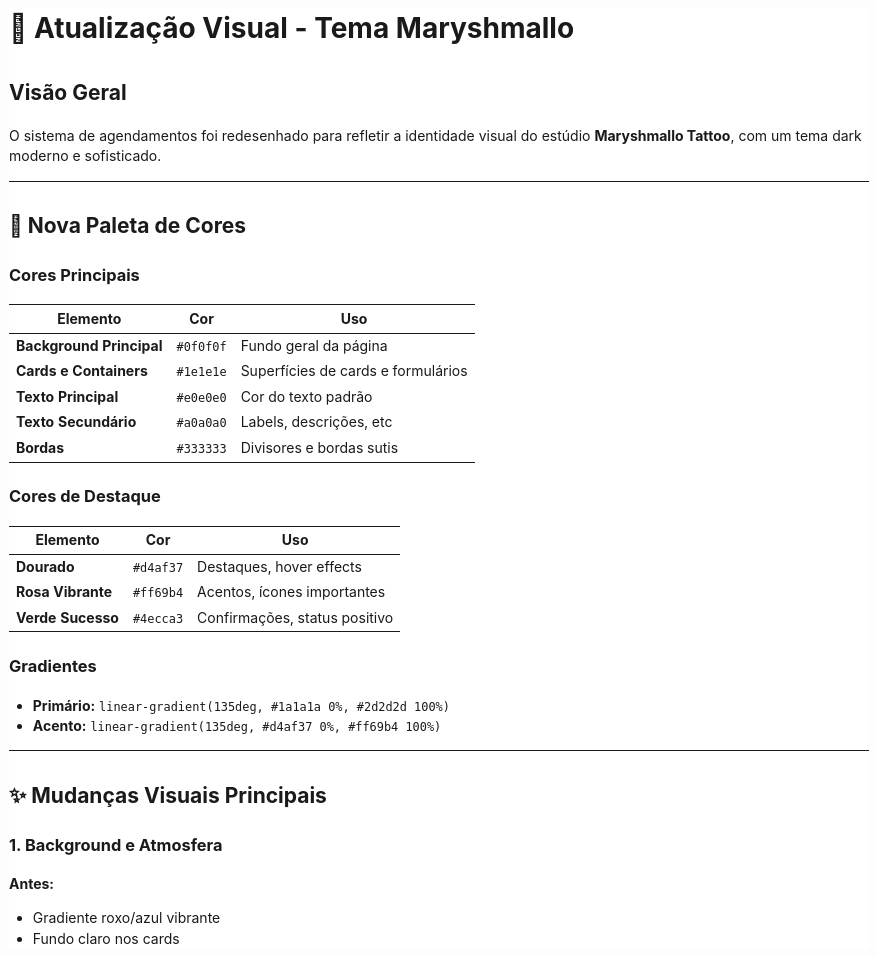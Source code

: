 # 🎨 Atualização Visual - Tema Maryshmallo

## Visão Geral

O sistema de agendamentos foi redesenhado para refletir a identidade visual do estúdio **Maryshmallo Tattoo**, com um tema dark moderno e sofisticado.

---

## 🌈 Nova Paleta de Cores

### Cores Principais

| Elemento | Cor | Uso |
|----------|-----|-----|
| **Background Principal** | `#0f0f0f` | Fundo geral da página |
| **Cards e Containers** | `#1e1e1e` | Superfícies de cards e formulários |
| **Texto Principal** | `#e0e0e0` | Cor do texto padrão |
| **Texto Secundário** | `#a0a0a0` | Labels, descrições, etc |
| **Bordas** | `#333333` | Divisores e bordas sutis |

### Cores de Destaque

| Elemento | Cor | Uso |
|----------|-----|-----|
| **Dourado** | `#d4af37` | Destaques, hover effects |
| **Rosa Vibrante** | `#ff69b4` | Acentos, ícones importantes |
| **Verde Sucesso** | `#4ecca3` | Confirmações, status positivo |

### Gradientes

- **Primário:** `linear-gradient(135deg, #1a1a1a 0%, #2d2d2d 100%)`
- **Acento:** `linear-gradient(135deg, #d4af37 0%, #ff69b4 100%)`

---

## ✨ Mudanças Visuais Principais

### 1. Background e Atmosfera

**Antes:**
- Gradiente roxo/azul vibrante
- Fundo claro nos cards
